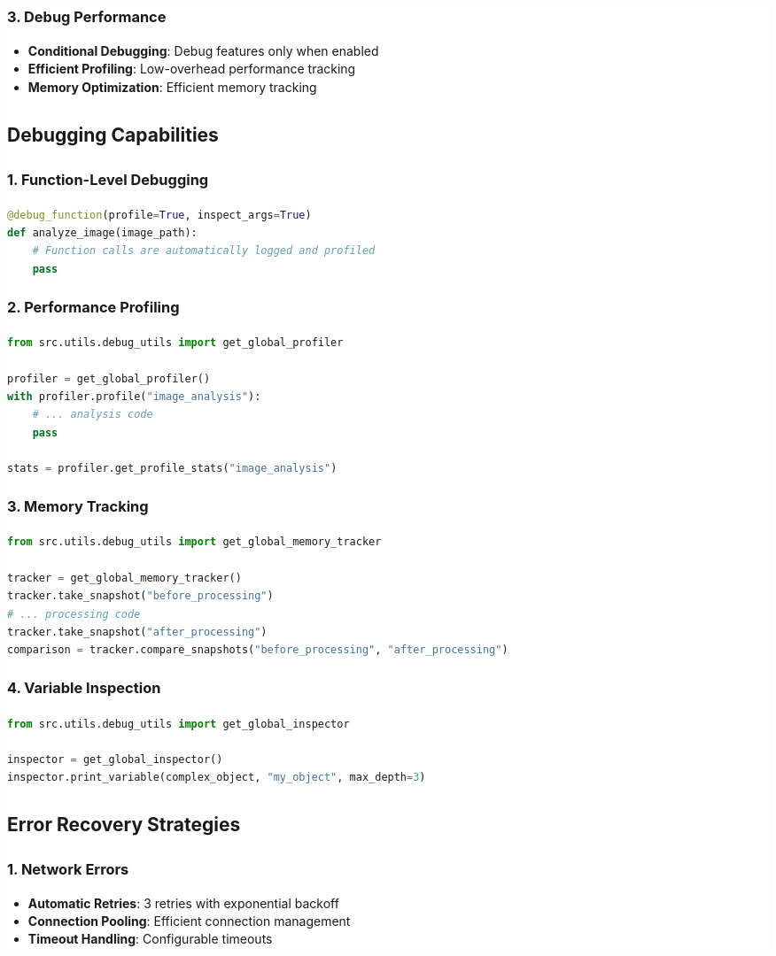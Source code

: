 ### 3. Debug Performance
- **Conditional Debugging**: Debug features only when enabled
- **Efficient Profiling**: Low-overhead performance tracking
- **Memory Optimization**: Efficient memory tracking

## Debugging Capabilities

### 1. Function-Level Debugging
```python
@debug_function(profile=True, inspect_args=True)
def analyze_image(image_path):
    # Function calls are automatically logged and profiled
    pass
```

### 2. Performance Profiling
```python
from src.utils.debug_utils import get_global_profiler

profiler = get_global_profiler()
with profiler.profile("image_analysis"):
    # ... analysis code
    pass

stats = profiler.get_profile_stats("image_analysis")
```

### 3. Memory Tracking
```python
from src.utils.debug_utils import get_global_memory_tracker

tracker = get_global_memory_tracker()
tracker.take_snapshot("before_processing")
# ... processing code
tracker.take_snapshot("after_processing")
comparison = tracker.compare_snapshots("before_processing", "after_processing")
```

### 4. Variable Inspection
```python
from src.utils.debug_utils import get_global_inspector

inspector = get_global_inspector()
inspector.print_variable(complex_object, "my_object", max_depth=3)
```

## Error Recovery Strategies

### 1. Network Errors
- **Automatic Retries**: 3 retries with exponential backoff
- **Connection Pooling**: Efficient connection management
- **Timeout Handling**: Configurable timeouts
